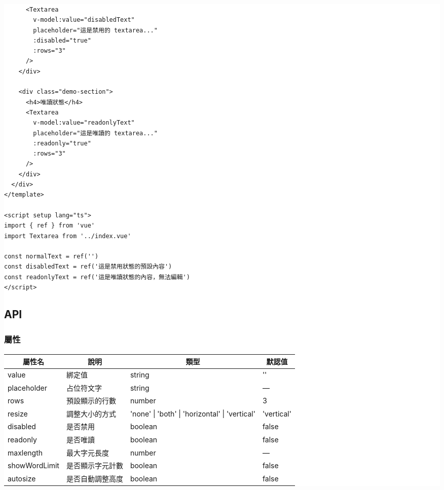 ```vue
      <Textarea
        v-model:value="disabledText"
        placeholder="這是禁用的 textarea..."
        :disabled="true"
        :rows="3"
      />
    </div>

    <div class="demo-section">
      <h4>唯讀狀態</h4>
      <Textarea
        v-model:value="readonlyText"
        placeholder="這是唯讀的 textarea..."
        :readonly="true"
        :rows="3"
      />
    </div>
  </div>
</template>

<script setup lang="ts">
import { ref } from 'vue'
import Textarea from '../index.vue'

const normalText = ref('')
const disabledText = ref('這是禁用狀態的預設內容')
const readonlyText = ref('這是唯讀狀態的內容，無法編輯')
</script>
```

  </template>
</Demo>

## API

### 屬性

| 屬性名        | 說明               | 類型                                         | 默認值     |
| ------------- | ------------------ | -------------------------------------------- | ---------- |
| value         | 綁定值             | string                                       | ''         |
| placeholder   | 占位符文字         | string                                       | —          |
| rows          | 預設顯示的行數     | number                                       | 3          |
| resize        | 調整大小的方式     | 'none' \| 'both' \| 'horizontal' \| 'vertical' | 'vertical' |
| disabled      | 是否禁用           | boolean                                      | false      |
| readonly      | 是否唯讀           | boolean                                      | false      |
| maxlength     | 最大字元長度       | number                                       | —          |
| showWordLimit | 是否顯示字元計數   | boolean                                      | false      |
| autosize      | 是否自動調整高度   | boolean                                      | false      |
